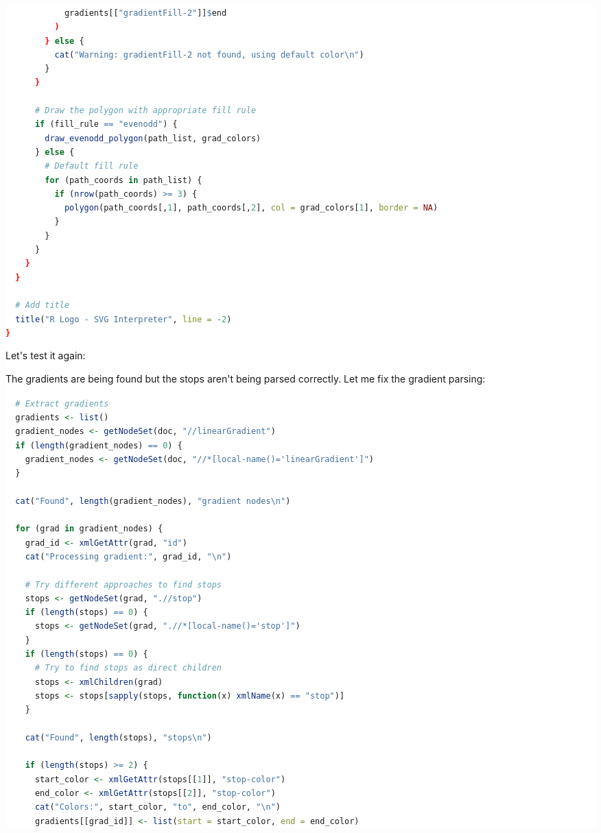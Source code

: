 ```r
            gradients[["gradientFill-2"]]$end
          )
        } else {
          cat("Warning: gradientFill-2 not found, using default color\n")
        }
      }
      
      # Draw the polygon with appropriate fill rule
      if (fill_rule == "evenodd") {
        draw_evenodd_polygon(path_list, grad_colors)
      } else {
        # Default fill rule
        for (path_coords in path_list) {
          if (nrow(path_coords) >= 3) {
            polygon(path_coords[,1], path_coords[,2], col = grad_colors[1], border = NA)
          }
        }
      }
    }
  }
  
  # Add title
  title("R Logo - SVG Interpreter", line = -2)
}
```

Let's test it again:


The gradients are being found but the stops aren't being parsed correctly. Let me fix the gradient parsing:


```r
  # Extract gradients
  gradients <- list()
  gradient_nodes <- getNodeSet(doc, "//linearGradient")
  if (length(gradient_nodes) == 0) {
    gradient_nodes <- getNodeSet(doc, "//*[local-name()='linearGradient']")
  }
  
  cat("Found", length(gradient_nodes), "gradient nodes\n")
  
  for (grad in gradient_nodes) {
    grad_id <- xmlGetAttr(grad, "id")
    cat("Processing gradient:", grad_id, "\n")
    
    # Try different approaches to find stops
    stops <- getNodeSet(grad, ".//stop")
    if (length(stops) == 0) {
      stops <- getNodeSet(grad, ".//*[local-name()='stop']")
    }
    if (length(stops) == 0) {
      # Try to find stops as direct children
      stops <- xmlChildren(grad)
      stops <- stops[sapply(stops, function(x) xmlName(x) == "stop")]
    }
    
    cat("Found", length(stops), "stops\n")
    
    if (length(stops) >= 2) {
      start_color <- xmlGetAttr(stops[[1]], "stop-color")
      end_color <- xmlGetAttr(stops[[2]], "stop-color")
      cat("Colors:", start_color, "to", end_color, "\n")
      gradients[[grad_id]] <- list(start = start_color, end = end_color)
```